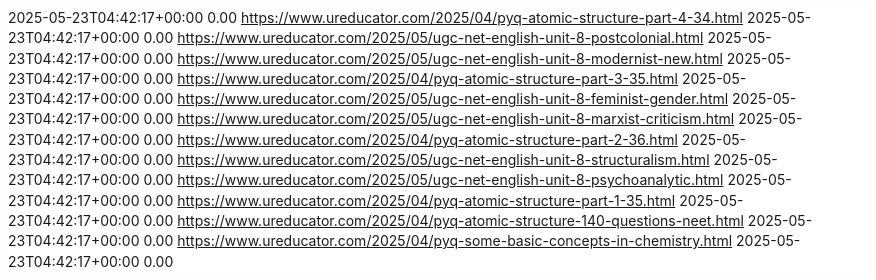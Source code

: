 <lastmod>2025-05-23T04:42:17+00:00</lastmod>
<priority>0.00</priority>
</url>
<url>
<loc>https://www.ureducator.com/2025/04/pyq-atomic-structure-part-4-34.html</loc>
<lastmod>2025-05-23T04:42:17+00:00</lastmod>
<priority>0.00</priority>
</url>
<url>
<loc>https://www.ureducator.com/2025/05/ugc-net-english-unit-8-postcolonial.html</loc>
<lastmod>2025-05-23T04:42:17+00:00</lastmod>
<priority>0.00</priority>
</url>
<url>
<loc>https://www.ureducator.com/2025/05/ugc-net-english-unit-8-modernist-new.html</loc>
<lastmod>2025-05-23T04:42:17+00:00</lastmod>
<priority>0.00</priority>
</url>
<url>
<loc>https://www.ureducator.com/2025/04/pyq-atomic-structure-part-3-35.html</loc>
<lastmod>2025-05-23T04:42:17+00:00</lastmod>
<priority>0.00</priority>
</url>
<url>
<loc>https://www.ureducator.com/2025/05/ugc-net-english-unit-8-feminist-gender.html</loc>
<lastmod>2025-05-23T04:42:17+00:00</lastmod>
<priority>0.00</priority>
</url>
<url>
<loc>https://www.ureducator.com/2025/05/ugc-net-english-unit-8-marxist-criticism.html</loc>
<lastmod>2025-05-23T04:42:17+00:00</lastmod>
<priority>0.00</priority>
</url>
<url>
<loc>https://www.ureducator.com/2025/04/pyq-atomic-structure-part-2-36.html</loc>
<lastmod>2025-05-23T04:42:17+00:00</lastmod>
<priority>0.00</priority>
</url>
<url>
<loc>https://www.ureducator.com/2025/05/ugc-net-english-unit-8-structuralism.html</loc>
<lastmod>2025-05-23T04:42:17+00:00</lastmod>
<priority>0.00</priority>
</url>
<url>
<loc>https://www.ureducator.com/2025/05/ugc-net-english-unit-8-psychoanalytic.html</loc>
<lastmod>2025-05-23T04:42:17+00:00</lastmod>
<priority>0.00</priority>
</url>
<url>
<loc>https://www.ureducator.com/2025/04/pyq-atomic-structure-part-1-35.html</loc>
<lastmod>2025-05-23T04:42:17+00:00</lastmod>
<priority>0.00</priority>
</url>
<url>
<loc>https://www.ureducator.com/2025/04/pyq-atomic-structure-140-questions-neet.html</loc>
<lastmod>2025-05-23T04:42:17+00:00</lastmod>
<priority>0.00</priority>
</url>
<url>
<loc>https://www.ureducator.com/2025/04/pyq-some-basic-concepts-in-chemistry.html</loc>
<lastmod>2025-05-23T04:42:17+00:00</lastmod>
<priority>0.00</priority>
</url>
<url>